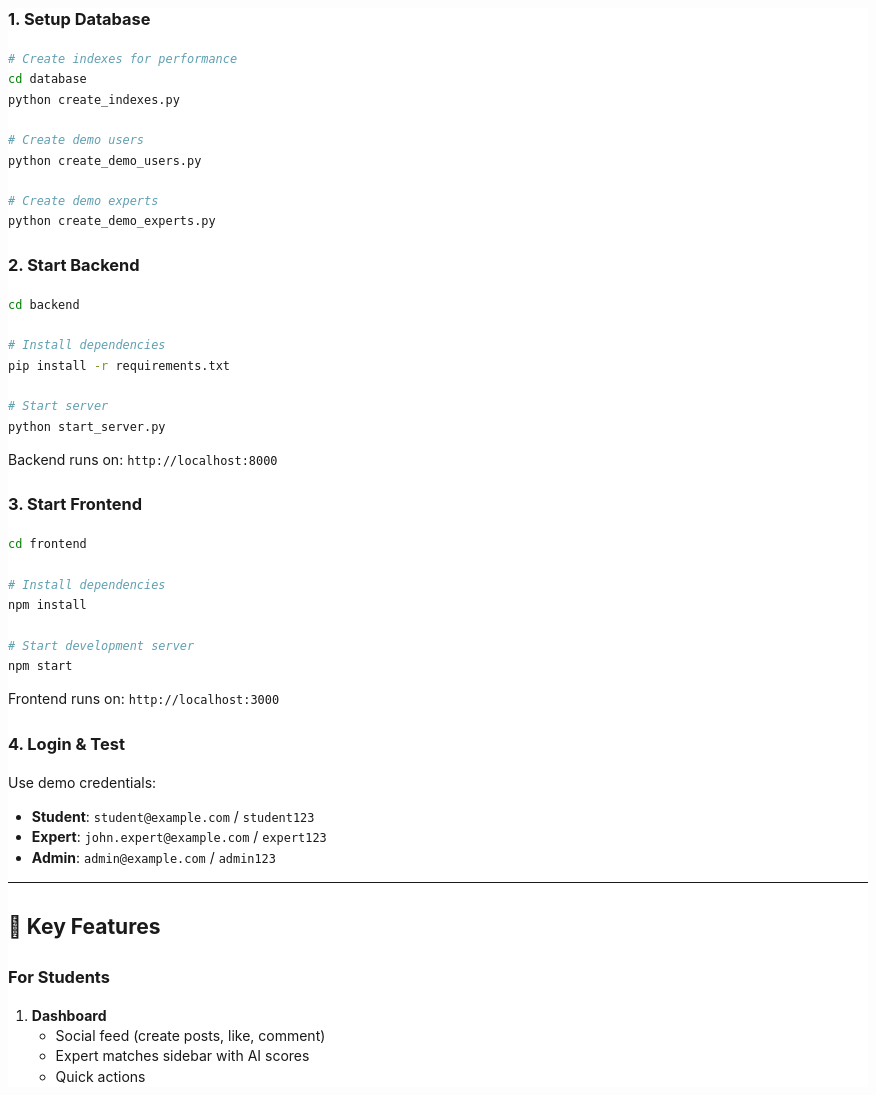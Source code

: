 ### 1. **Setup Database**
```bash
# Create indexes for performance
cd database
python create_indexes.py

# Create demo users
python create_demo_users.py

# Create demo experts
python create_demo_experts.py
```

### 2. **Start Backend**
```bash
cd backend

# Install dependencies
pip install -r requirements.txt

# Start server
python start_server.py
```
Backend runs on: `http://localhost:8000`

### 3. **Start Frontend**
```bash
cd frontend

# Install dependencies
npm install

# Start development server
npm start
```
Frontend runs on: `http://localhost:3000`

### 4. **Login & Test**
Use demo credentials:
- **Student**: `student@example.com` / `student123`
- **Expert**: `john.expert@example.com` / `expert123`
- **Admin**: `admin@example.com` / `admin123`

---

## 🎯 Key Features

### For Students
1. **Dashboard**
   - Social feed (create posts, like, comment)
   - Expert matches sidebar with AI scores
   - Quick actions
